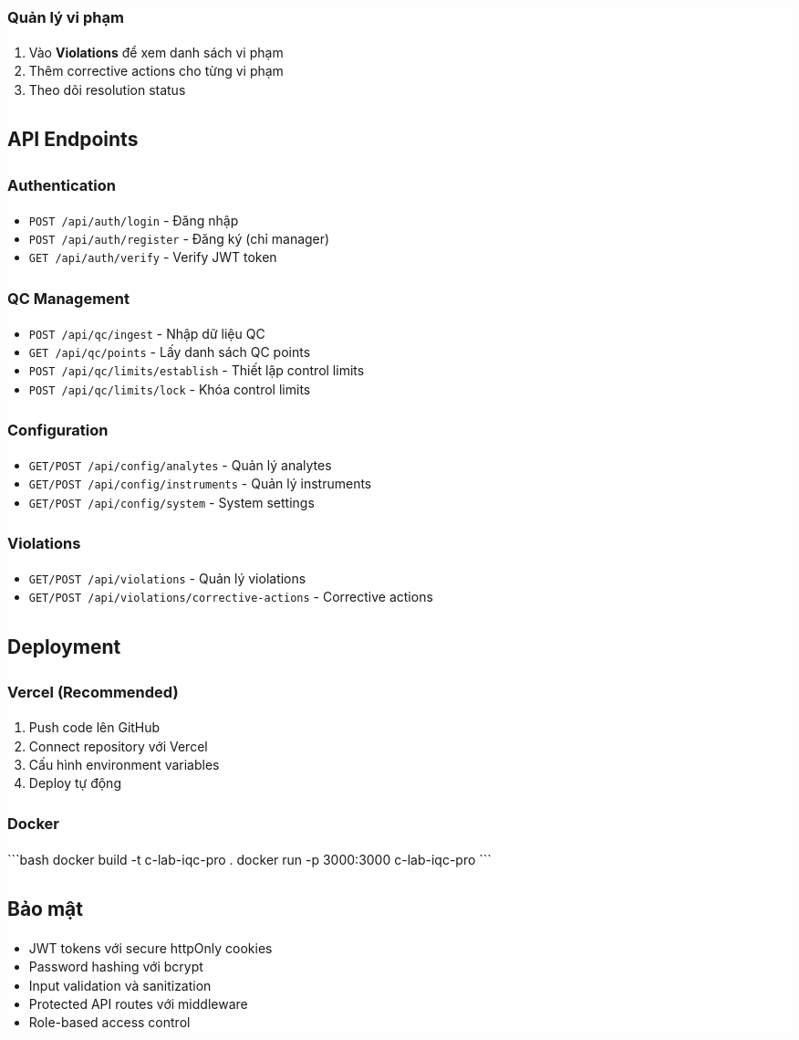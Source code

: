 ### Quản lý vi phạm
1. Vào **Violations** để xem danh sách vi phạm
2. Thêm corrective actions cho từng vi phạm
3. Theo dõi resolution status

## API Endpoints

### Authentication
- `POST /api/auth/login` - Đăng nhập
- `POST /api/auth/register` - Đăng ký (chỉ manager)
- `GET /api/auth/verify` - Verify JWT token

### QC Management
- `POST /api/qc/ingest` - Nhập dữ liệu QC
- `GET /api/qc/points` - Lấy danh sách QC points
- `POST /api/qc/limits/establish` - Thiết lập control limits
- `POST /api/qc/limits/lock` - Khóa control limits

### Configuration
- `GET/POST /api/config/analytes` - Quản lý analytes
- `GET/POST /api/config/instruments` - Quản lý instruments
- `GET/POST /api/config/system` - System settings

### Violations
- `GET/POST /api/violations` - Quản lý violations
- `GET/POST /api/violations/corrective-actions` - Corrective actions

## Deployment

### Vercel (Recommended)
1. Push code lên GitHub
2. Connect repository với Vercel
3. Cấu hình environment variables
4. Deploy tự động

### Docker
\`\`\`bash
docker build -t c-lab-iqc-pro .
docker run -p 3000:3000 c-lab-iqc-pro
\`\`\`

## Bảo mật

- JWT tokens với secure httpOnly cookies
- Password hashing với bcrypt
- Input validation và sanitization
- Protected API routes với middleware
- Role-based access control
